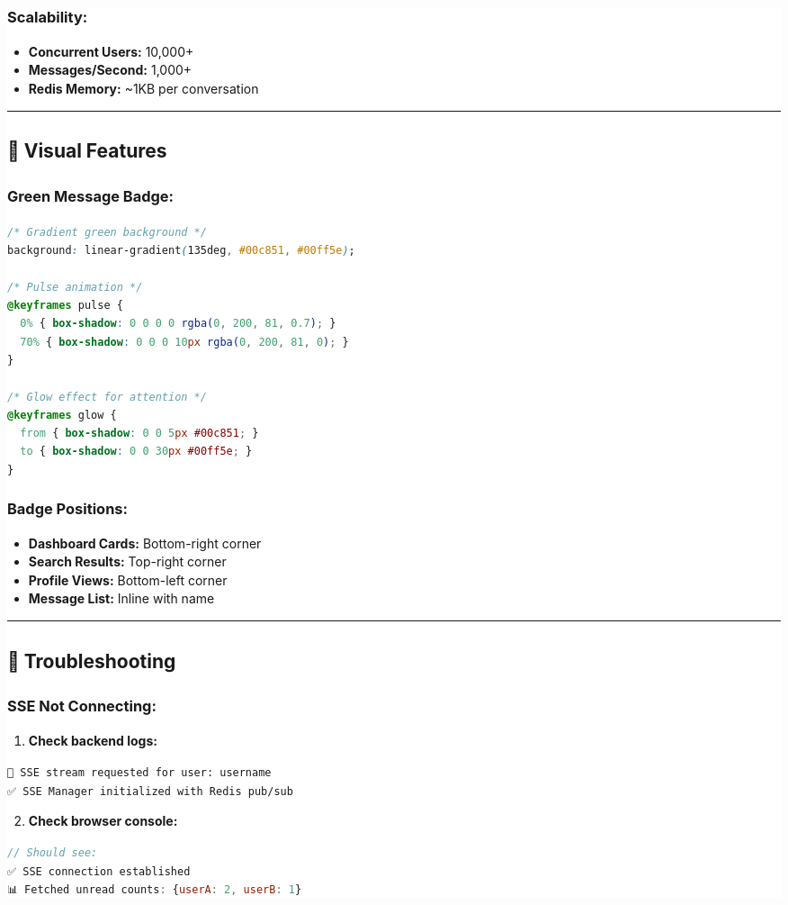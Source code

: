 ### Scalability:
- **Concurrent Users:** 10,000+
- **Messages/Second:** 1,000+
- **Redis Memory:** ~1KB per conversation

---

## 🎨 Visual Features

### Green Message Badge:
```css
/* Gradient green background */
background: linear-gradient(135deg, #00c851, #00ff5e);

/* Pulse animation */
@keyframes pulse {
  0% { box-shadow: 0 0 0 0 rgba(0, 200, 81, 0.7); }
  70% { box-shadow: 0 0 0 10px rgba(0, 200, 81, 0); }
}

/* Glow effect for attention */
@keyframes glow {
  from { box-shadow: 0 0 5px #00c851; }
  to { box-shadow: 0 0 30px #00ff5e; }
}
```

### Badge Positions:
- **Dashboard Cards:** Bottom-right corner
- **Search Results:** Top-right corner
- **Profile Views:** Bottom-left corner
- **Message List:** Inline with name

---

## 🐛 Troubleshooting

### SSE Not Connecting:

1. **Check backend logs:**
```
📡 SSE stream requested for user: username
✅ SSE Manager initialized with Redis pub/sub
```

2. **Check browser console:**
```javascript
// Should see:
✅ SSE connection established
📊 Fetched unread counts: {userA: 2, userB: 1}
```
